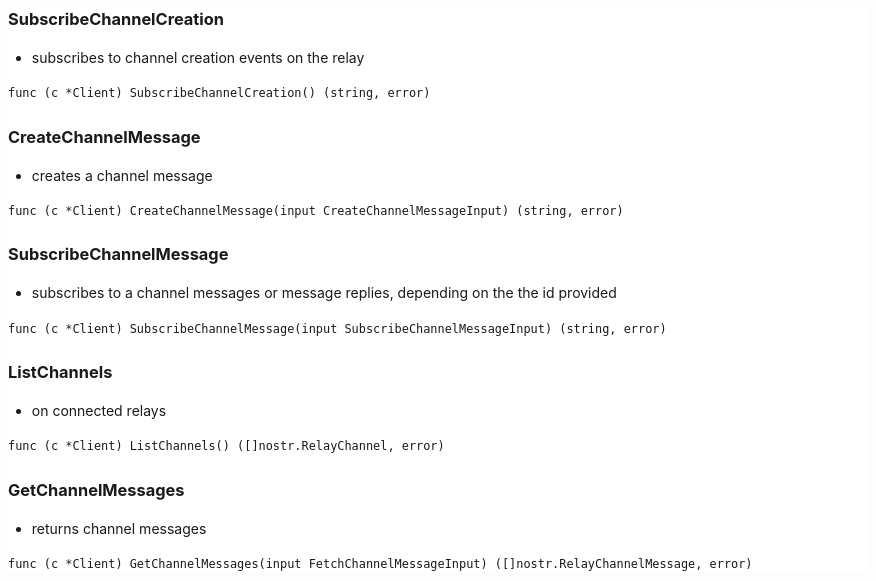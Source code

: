 ### SubscribeChannelCreation
- subscribes to channel creation events on the relay

```
func (c *Client) SubscribeChannelCreation() (string, error)
```

### CreateChannelMessage
- creates a channel message

```
func (c *Client) CreateChannelMessage(input CreateChannelMessageInput) (string, error)
```

### SubscribeChannelMessage
- subscribes to a channel messages or message replies, depending on the the id provided

```
func (c *Client) SubscribeChannelMessage(input SubscribeChannelMessageInput) (string, error)
```

### ListChannels
- on connected relays

```
func (c *Client) ListChannels() ([]nostr.RelayChannel, error)
```


### GetChannelMessages
- returns channel messages

```
func (c *Client) GetChannelMessages(input FetchChannelMessageInput) ([]nostr.RelayChannelMessage, error)
```
